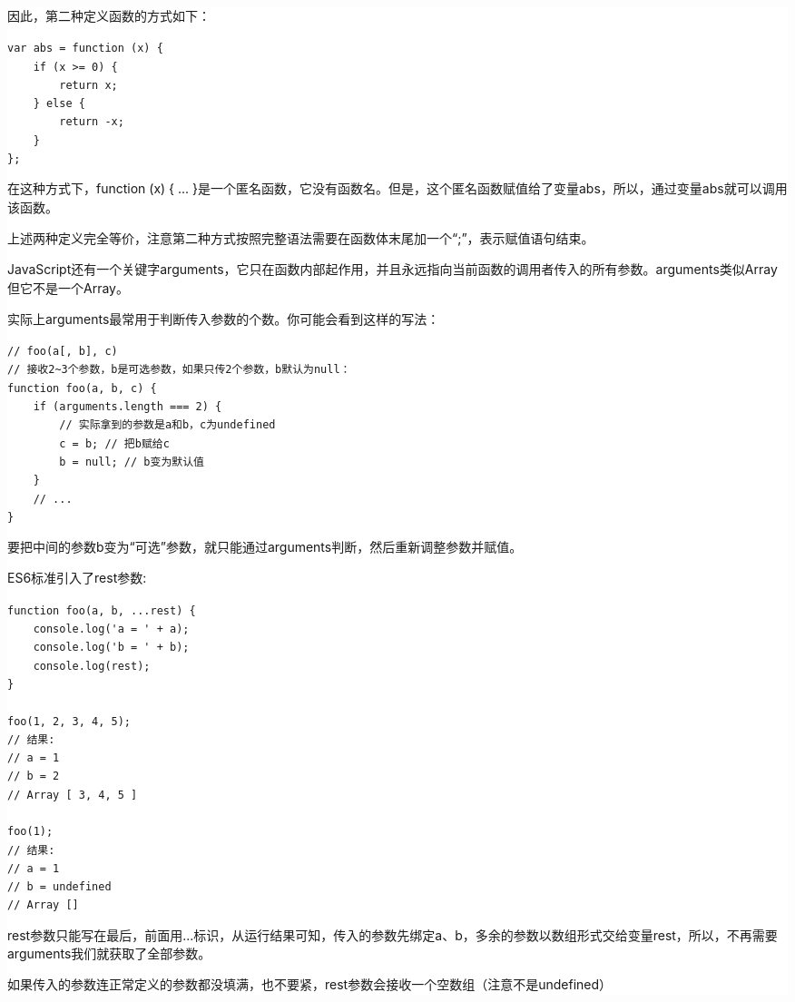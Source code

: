 因此，第二种定义函数的方式如下：
```
var abs = function (x) {
    if (x >= 0) {
        return x;
    } else {
        return -x;
    }
};
```
在这种方式下，function (x) { ... }是一个匿名函数，它没有函数名。但是，这个匿名函数赋值给了变量abs，所以，通过变量abs就可以调用该函数。

上述两种定义完全等价，注意第二种方式按照完整语法需要在函数体末尾加一个“;”，表示赋值语句结束。

JavaScript还有一个关键字arguments，它只在函数内部起作用，并且永远指向当前函数的调用者传入的所有参数。arguments类似Array但它不是一个Array。

实际上arguments最常用于判断传入参数的个数。你可能会看到这样的写法：
```
// foo(a[, b], c)
// 接收2~3个参数，b是可选参数，如果只传2个参数，b默认为null：
function foo(a, b, c) {
    if (arguments.length === 2) {
        // 实际拿到的参数是a和b，c为undefined
        c = b; // 把b赋给c
        b = null; // b变为默认值
    }
    // ...
}
```
要把中间的参数b变为“可选”参数，就只能通过arguments判断，然后重新调整参数并赋值。  

ES6标准引入了rest参数:
```
function foo(a, b, ...rest) {
    console.log('a = ' + a);
    console.log('b = ' + b);
    console.log(rest);
}

foo(1, 2, 3, 4, 5);
// 结果:
// a = 1
// b = 2
// Array [ 3, 4, 5 ]

foo(1);
// 结果:
// a = 1
// b = undefined
// Array []
```
rest参数只能写在最后，前面用...标识，从运行结果可知，传入的参数先绑定a、b，多余的参数以数组形式交给变量rest，所以，不再需要arguments我们就获取了全部参数。

如果传入的参数连正常定义的参数都没填满，也不要紧，rest参数会接收一个空数组（注意不是undefined）  
